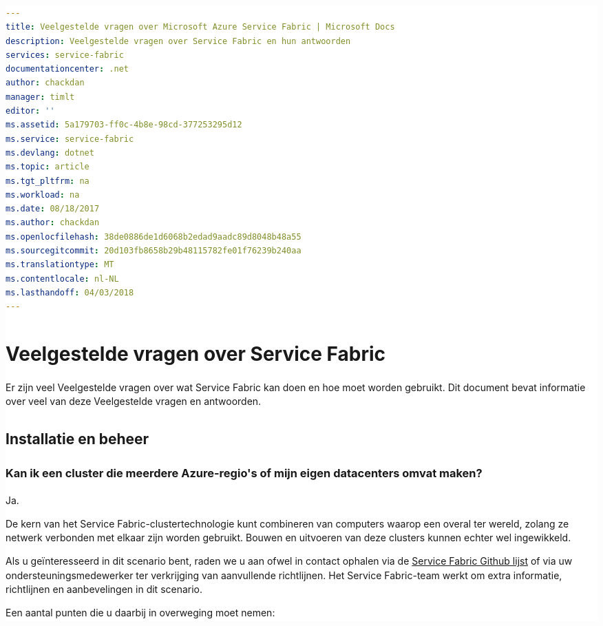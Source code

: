 ```yaml
---
title: Veelgestelde vragen over Microsoft Azure Service Fabric | Microsoft Docs
description: Veelgestelde vragen over Service Fabric en hun antwoorden
services: service-fabric
documentationcenter: .net
author: chackdan
manager: timlt
editor: ''
ms.assetid: 5a179703-ff0c-4b8e-98cd-377253295d12
ms.service: service-fabric
ms.devlang: dotnet
ms.topic: article
ms.tgt_pltfrm: na
ms.workload: na
ms.date: 08/18/2017
ms.author: chackdan
ms.openlocfilehash: 38de0886de1d6068b2edad9aadc89d8048b48a55
ms.sourcegitcommit: 20d103fb8658b29b48115782fe01f76239b240aa
ms.translationtype: MT
ms.contentlocale: nl-NL
ms.lasthandoff: 04/03/2018
---
```

# <a name="commonly-asked-service-fabric-questions"></a>Veelgestelde vragen over Service Fabric

Er zijn veel Veelgestelde vragen over wat Service Fabric kan doen en hoe moet worden gebruikt. Dit document bevat informatie over veel van deze Veelgestelde vragen en antwoorden.

## <a name="cluster-setup-and-management"></a>Installatie en beheer

### <a name="can-i-create-a-cluster-that-spans-multiple-azure-regions-or-my-own-datacenters"></a>Kan ik een cluster die meerdere Azure-regio's of mijn eigen datacenters omvat maken?

Ja. 

De kern van het Service Fabric-clustertechnologie kunt combineren van computers waarop een overal ter wereld, zolang ze netwerk verbonden met elkaar zijn worden gebruikt. Bouwen en uitvoeren van deze clusters kunnen echter wel ingewikkeld.

Als u geïnteresseerd in dit scenario bent, raden we u aan ofwel in contact ophalen via de [Service Fabric Github lijst](https://github.com/azure/service-fabric-issues) of via uw ondersteuningsmedewerker ter verkrijging van aanvullende richtlijnen. Het Service Fabric-team werkt om extra informatie, richtlijnen en aanbevelingen in dit scenario. 

Een aantal punten die u daarbij in overweging moet nemen: 

